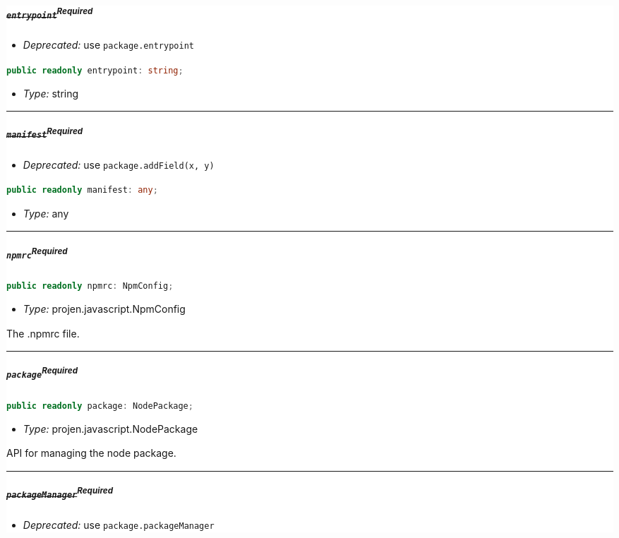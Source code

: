 ##### ~~`entrypoint`~~<sup>Required</sup> <a name="entrypoint" id="@rlmartin-projen/cdktf-project.CdktfProject.property.entrypoint"></a>

- *Deprecated:* use `package.entrypoint`

```typescript
public readonly entrypoint: string;
```

- *Type:* string

---

##### ~~`manifest`~~<sup>Required</sup> <a name="manifest" id="@rlmartin-projen/cdktf-project.CdktfProject.property.manifest"></a>

- *Deprecated:* use `package.addField(x, y)`

```typescript
public readonly manifest: any;
```

- *Type:* any

---

##### `npmrc`<sup>Required</sup> <a name="npmrc" id="@rlmartin-projen/cdktf-project.CdktfProject.property.npmrc"></a>

```typescript
public readonly npmrc: NpmConfig;
```

- *Type:* projen.javascript.NpmConfig

The .npmrc file.

---

##### `package`<sup>Required</sup> <a name="package" id="@rlmartin-projen/cdktf-project.CdktfProject.property.package"></a>

```typescript
public readonly package: NodePackage;
```

- *Type:* projen.javascript.NodePackage

API for managing the node package.

---

##### ~~`packageManager`~~<sup>Required</sup> <a name="packageManager" id="@rlmartin-projen/cdktf-project.CdktfProject.property.packageManager"></a>

- *Deprecated:* use `package.packageManager`
